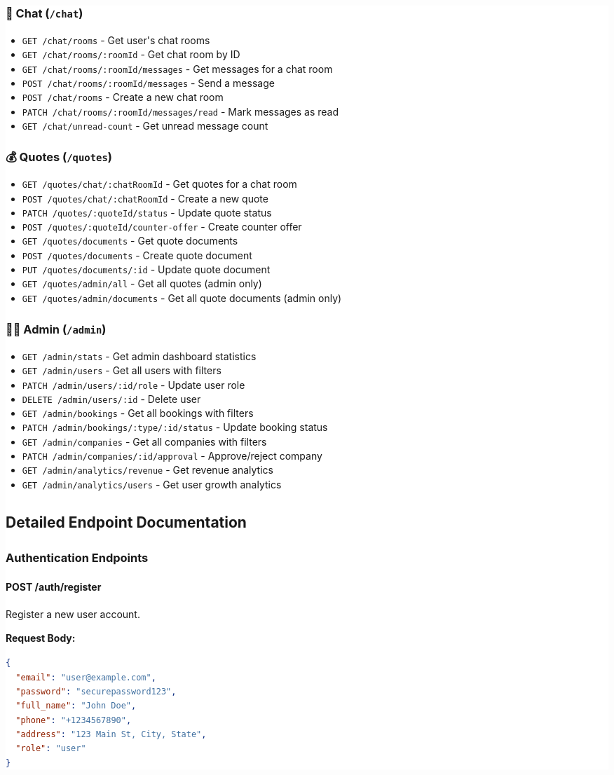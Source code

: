 ### 💬 Chat (`/chat`)
- `GET /chat/rooms` - Get user's chat rooms
- `GET /chat/rooms/:roomId` - Get chat room by ID
- `GET /chat/rooms/:roomId/messages` - Get messages for a chat room
- `POST /chat/rooms/:roomId/messages` - Send a message
- `POST /chat/rooms` - Create a new chat room
- `PATCH /chat/rooms/:roomId/messages/read` - Mark messages as read
- `GET /chat/unread-count` - Get unread message count

### 💰 Quotes (`/quotes`)
- `GET /quotes/chat/:chatRoomId` - Get quotes for a chat room
- `POST /quotes/chat/:chatRoomId` - Create a new quote
- `PATCH /quotes/:quoteId/status` - Update quote status
- `POST /quotes/:quoteId/counter-offer` - Create counter offer
- `GET /quotes/documents` - Get quote documents
- `POST /quotes/documents` - Create quote document
- `PUT /quotes/documents/:id` - Update quote document
- `GET /quotes/admin/all` - Get all quotes (admin only)
- `GET /quotes/admin/documents` - Get all quote documents (admin only)

### 👨‍💼 Admin (`/admin`)
- `GET /admin/stats` - Get admin dashboard statistics
- `GET /admin/users` - Get all users with filters
- `PATCH /admin/users/:id/role` - Update user role
- `DELETE /admin/users/:id` - Delete user
- `GET /admin/bookings` - Get all bookings with filters
- `PATCH /admin/bookings/:type/:id/status` - Update booking status
- `GET /admin/companies` - Get all companies with filters
- `PATCH /admin/companies/:id/approval` - Approve/reject company
- `GET /admin/analytics/revenue` - Get revenue analytics
- `GET /admin/analytics/users` - Get user growth analytics

## Detailed Endpoint Documentation

### Authentication Endpoints

#### POST /auth/register
Register a new user account.

**Request Body:**
```json
{
  "email": "user@example.com",
  "password": "securepassword123",
  "full_name": "John Doe",
  "phone": "+1234567890",
  "address": "123 Main St, City, State",
  "role": "user"
}
```
